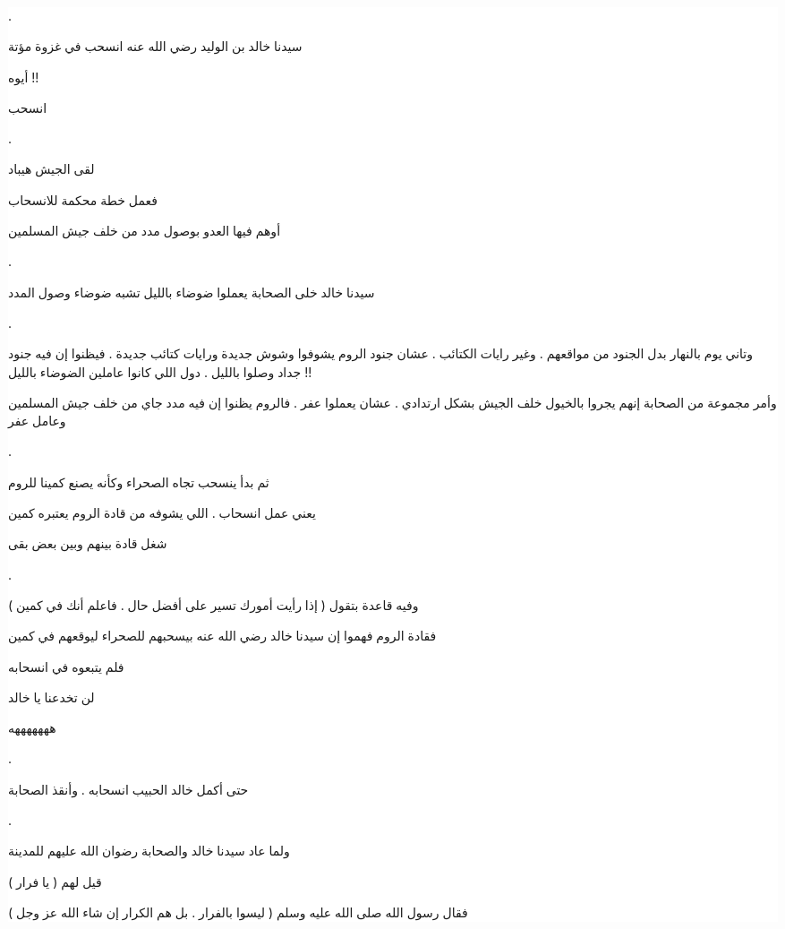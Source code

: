 .

سيدنا خالد بن الوليد رضي الله عنه انسحب في غزوة
مؤتة

أيوه !!

انسحب

.

لقى الجيش هيباد

فعمل خطة محكمة للانسحاب

أوهم فيها العدو بوصول مدد من خلف جيش المسلمين

.

سيدنا خالد خلى الصحابة يعملوا ضوضاء بالليل تشبه ضوضاء
وصول المدد

.

وتاني يوم بالنهار بدل الجنود من مواقعهم . وغير رايات
الكتائب . عشان جنود الروم يشوفوا وشوش جديدة ورايات كتائب جديدة . فيظنوا
إن فيه جنود جداد وصلوا بالليل . دول اللي كانوا عاملين الضوضاء
بالليل !!

وأمر مجموعة من الصحابة إنهم يجروا بالخيول خلف الجيش بشكل
ارتدادي . عشان يعملوا عفر . فالروم يظنوا إن فيه مدد جاي من خلف جيش
المسلمين وعامل عفر

.

ثم بدأ ينسحب تجاه الصحراء وكأنه يصنع كمينا للروم

يعني عمل انسحاب . اللي يشوفه من قادة الروم يعتبره
كمين

شغل قادة بينهم وبين بعض بقى

.

وفيه قاعدة بتقول ( إذا رأيت أمورك تسير على أفضل حال .
فاعلم أنك في كمين )

فقادة الروم فهموا إن سيدنا خالد رضي الله عنه بيسحبهم
للصحراء ليوقعهم في كمين

فلم يتبعوه في انسحابه

لن تخدعنا يا خالد

هههههههه

.

حتى أكمل خالد الحبيب انسحابه . وأنقذ الصحابة

.

ولما عاد سيدنا خالد والصحابة رضوان الله عليهم
للمدينة

قيل لهم ( يا فرار )

فقال رسول الله صلى الله عليه وسلم ( ليسوا بالفرار . بل
هم الكرار إن شاء الله عز وجل )
